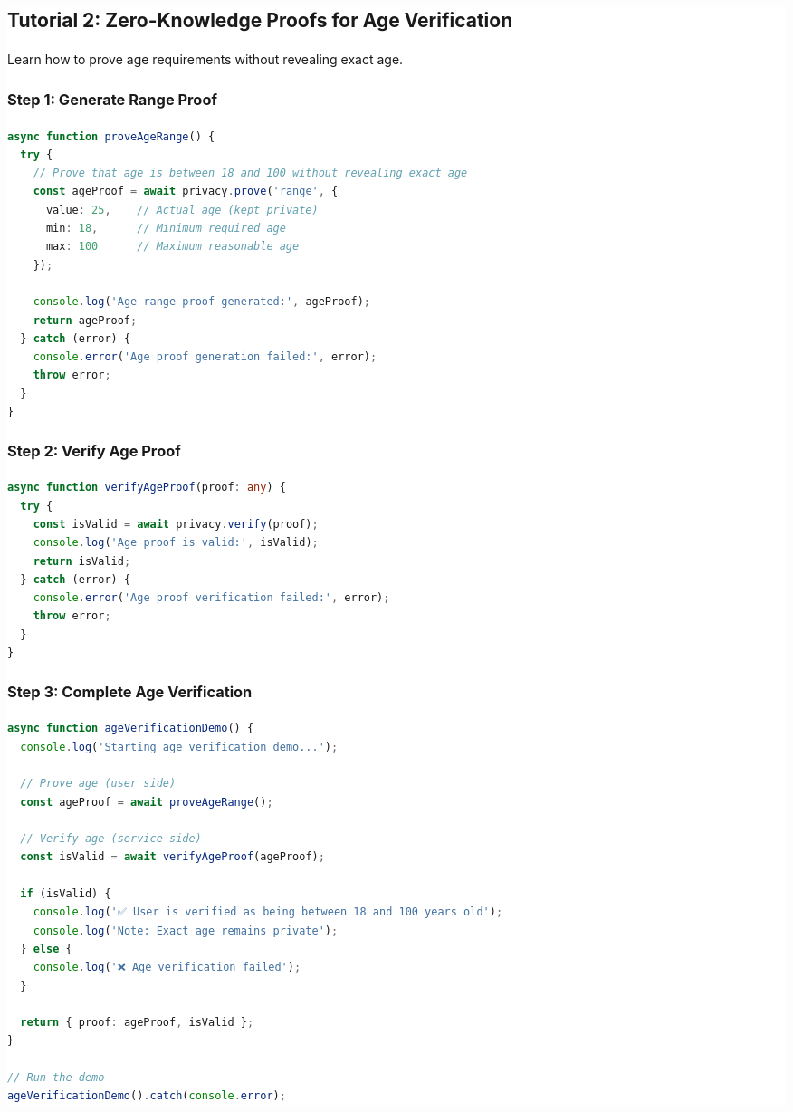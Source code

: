 ## Tutorial 2: Zero-Knowledge Proofs for Age Verification

Learn how to prove age requirements without revealing exact age.

### Step 1: Generate Range Proof

```typescript
async function proveAgeRange() {
  try {
    // Prove that age is between 18 and 100 without revealing exact age
    const ageProof = await privacy.prove('range', {
      value: 25,    // Actual age (kept private)
      min: 18,      // Minimum required age
      max: 100      // Maximum reasonable age
    });

    console.log('Age range proof generated:', ageProof);
    return ageProof;
  } catch (error) {
    console.error('Age proof generation failed:', error);
    throw error;
  }
}
```

### Step 2: Verify Age Proof

```typescript
async function verifyAgeProof(proof: any) {
  try {
    const isValid = await privacy.verify(proof);
    console.log('Age proof is valid:', isValid);
    return isValid;
  } catch (error) {
    console.error('Age proof verification failed:', error);
    throw error;
  }
}
```

### Step 3: Complete Age Verification

```typescript
async function ageVerificationDemo() {
  console.log('Starting age verification demo...');

  // Prove age (user side)
  const ageProof = await proveAgeRange();

  // Verify age (service side)
  const isValid = await verifyAgeProof(ageProof);

  if (isValid) {
    console.log('✅ User is verified as being between 18 and 100 years old');
    console.log('Note: Exact age remains private');
  } else {
    console.log('❌ Age verification failed');
  }

  return { proof: ageProof, isValid };
}

// Run the demo
ageVerificationDemo().catch(console.error);
```